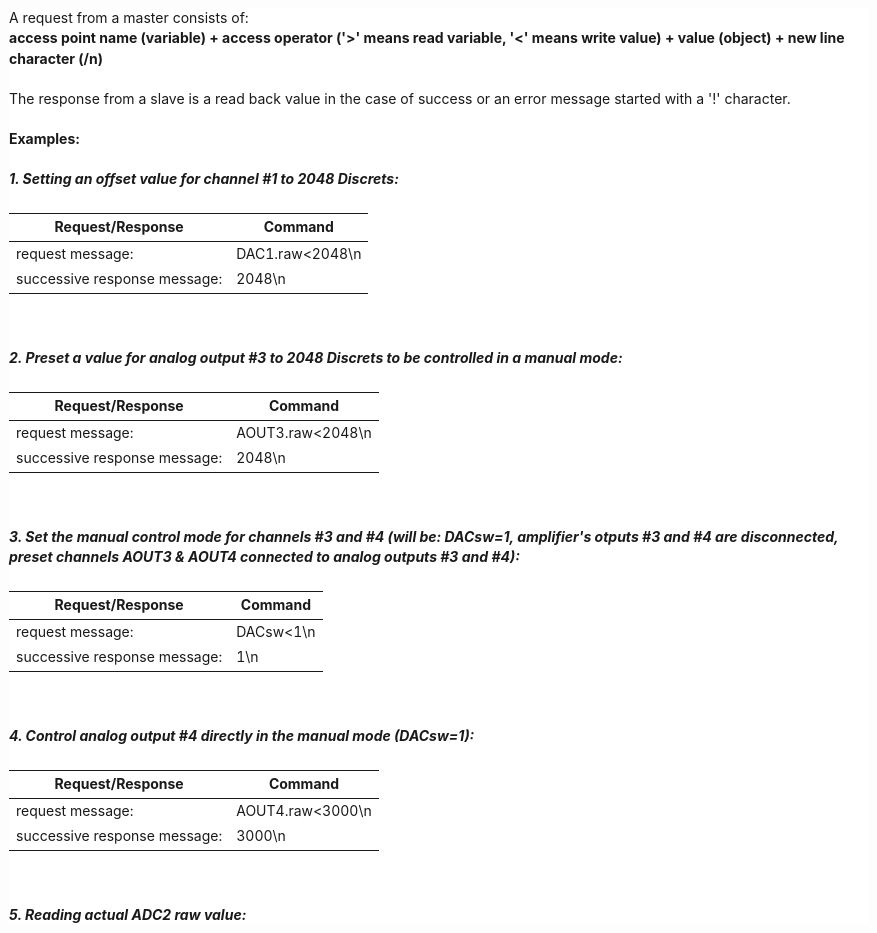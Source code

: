 A request from a master consists of: <br />
__access point name (variable) + access operator ('>' means read variable, '<' means write value) + value (object) + new line character (/n)__  <br />
<br />
The response from a slave is a read back value in the case of success or an error message started with a '!' character.


#### Examples:


##### 1. Setting an offset value for channel #1 to 2048 Discrets:

Request/Response             |  Command
---------------------------- | --------------------
request message:             |   DAC1.raw<2048\n
successive response message: |   2048\n

<br />

##### 2. Preset a value for analog output #3 to 2048 Discrets to be controlled in a manual mode:

Request/Response             |  Command
---------------------------- | --------------------
request message:             |   AOUT3.raw<2048\n
successive response message: |   2048\n

<br />



##### 3. Set the manual control mode for channels #3 and #4 (will be: DACsw=1, amplifier's otputs #3 and #4 are disconnected, preset channels AOUT3 & AOUT4 connected to analog outputs #3 and #4):

Request/Response             |  Command
---------------------------- | --------------------
request message:             |   DACsw<1\n
successive response message: |   1\n

<br />

##### 4. Control analog output #4 directly in the manual mode (DACsw=1):

Request/Response             |  Command
---------------------------- | --------------------
request message:             |   AOUT4.raw<3000\n
successive response message: |   3000\n

<br />



##### 5. Reading actual ADC2 raw value:
